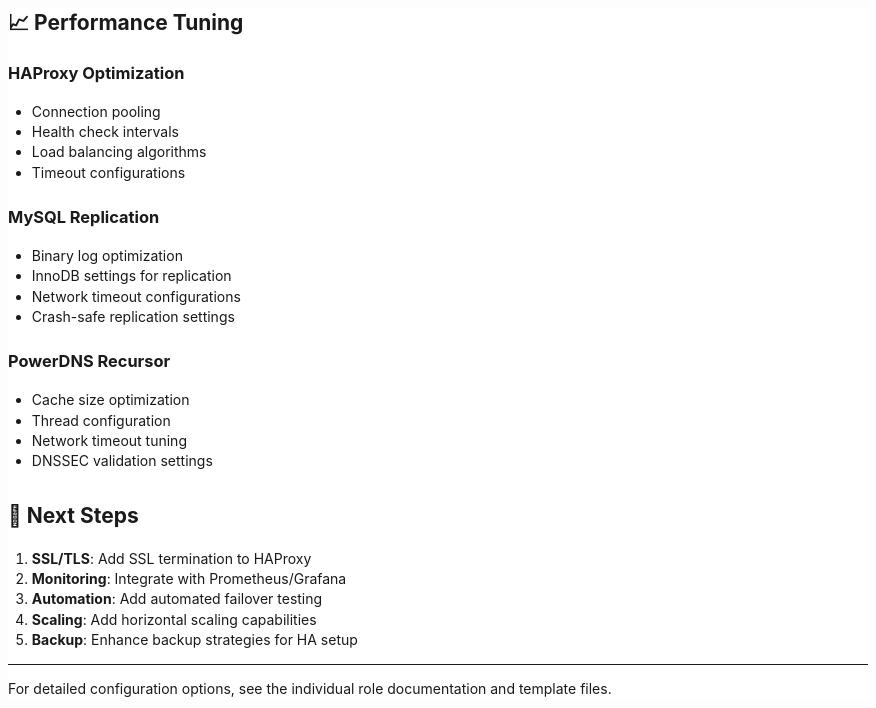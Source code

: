 ## 📈 Performance Tuning

### HAProxy Optimization
- Connection pooling
- Health check intervals
- Load balancing algorithms
- Timeout configurations

### MySQL Replication
- Binary log optimization
- InnoDB settings for replication
- Network timeout configurations
- Crash-safe replication settings

### PowerDNS Recursor
- Cache size optimization
- Thread configuration
- Network timeout tuning
- DNSSEC validation settings

## 🎯 Next Steps

1. **SSL/TLS**: Add SSL termination to HAProxy
2. **Monitoring**: Integrate with Prometheus/Grafana
3. **Automation**: Add automated failover testing
4. **Scaling**: Add horizontal scaling capabilities
5. **Backup**: Enhance backup strategies for HA setup

---

For detailed configuration options, see the individual role documentation and template files.

